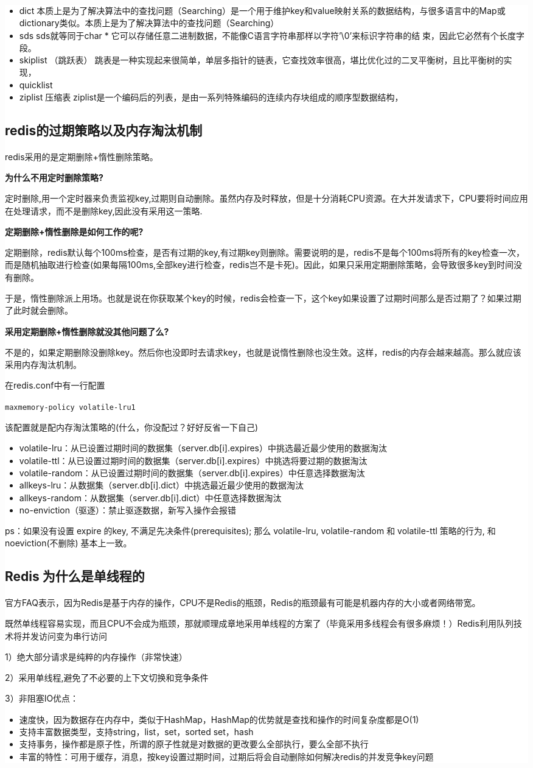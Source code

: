 - dict 本质上是为了解决算法中的查找问题（Searching）是一个用于维护key和value映射关系的数据结构，与很多语言中的Map或dictionary类似。本质上是为了解决算法中的查找问题（Searching）
- sds sds就等同于char * 它可以存储任意二进制数据，不能像C语言字符串那样以字符’\0’来标识字符串的结 束，因此它必然有个长度字段。
- skiplist （跳跃表） 跳表是一种实现起来很简单，单层多指针的链表，它查找效率很高，堪比优化过的二叉平衡树，且比平衡树的实现，
- quicklist
- ziplist 压缩表 ziplist是一个编码后的列表，是由一系列特殊编码的连续内存块组成的顺序型数据结构，

## **redis的过期策略以及内存淘汰机制**

redis采用的是定期删除+惰性删除策略。

**为什么不用定时删除策略?**

定时删除,用一个定时器来负责监视key,过期则自动删除。虽然内存及时释放，但是十分消耗CPU资源。在大并发请求下，CPU要将时间应用在处理请求，而不是删除key,因此没有采用这一策略.

**定期删除+惰性删除是如何工作的呢?**

定期删除，redis默认每个100ms检查，是否有过期的key,有过期key则删除。需要说明的是，redis不是每个100ms将所有的key检查一次，而是随机抽取进行检查(如果每隔100ms,全部key进行检查，redis岂不是卡死)。因此，如果只采用定期删除策略，会导致很多key到时间没有删除。

于是，惰性删除派上用场。也就是说在你获取某个key的时候，redis会检查一下，这个key如果设置了过期时间那么是否过期了？如果过期了此时就会删除。

**采用定期删除+惰性删除就没其他问题了么?**

不是的，如果定期删除没删除key。然后你也没即时去请求key，也就是说惰性删除也没生效。这样，redis的内存会越来越高。那么就应该采用内存淘汰机制。

在redis.conf中有一行配置

```
maxmemory-policy volatile-lru1
```

该配置就是配内存淘汰策略的(什么，你没配过？好好反省一下自己)

- volatile-lru：从已设置过期时间的数据集（server.db[i].expires）中挑选最近最少使用的数据淘汰
- volatile-ttl：从已设置过期时间的数据集（server.db[i].expires）中挑选将要过期的数据淘汰
- volatile-random：从已设置过期时间的数据集（server.db[i].expires）中任意选择数据淘汰
- allkeys-lru：从数据集（server.db[i].dict）中挑选最近最少使用的数据淘汰
- allkeys-random：从数据集（server.db[i].dict）中任意选择数据淘汰
- no-enviction（驱逐）：禁止驱逐数据，新写入操作会报错

ps：如果没有设置 expire 的key, 不满足先决条件(prerequisites); 那么 volatile-lru, volatile-random 和 volatile-ttl 策略的行为, 和 noeviction(不删除) 基本上一致。

## **Redis 为什么是单线程的**

官方FAQ表示，因为Redis是基于内存的操作，CPU不是Redis的瓶颈，Redis的瓶颈最有可能是机器内存的大小或者网络带宽。

既然单线程容易实现，而且CPU不会成为瓶颈，那就顺理成章地采用单线程的方案了（毕竟采用多线程会有很多麻烦！）Redis利用队列技术将并发访问变为串行访问

1）绝大部分请求是纯粹的内存操作（非常快速）

2）采用单线程,避免了不必要的上下文切换和竞争条件

3）非阻塞IO优点：

- 速度快，因为数据存在内存中，类似于HashMap，HashMap的优势就是查找和操作的时间复杂度都是O(1)
- 支持丰富数据类型，支持string，list，set，sorted set，hash
- 支持事务，操作都是原子性，所谓的原子性就是对数据的更改要么全部执行，要么全部不执行
- 丰富的特性：可用于缓存，消息，按key设置过期时间，过期后将会自动删除如何解决redis的并发竞争key问题
